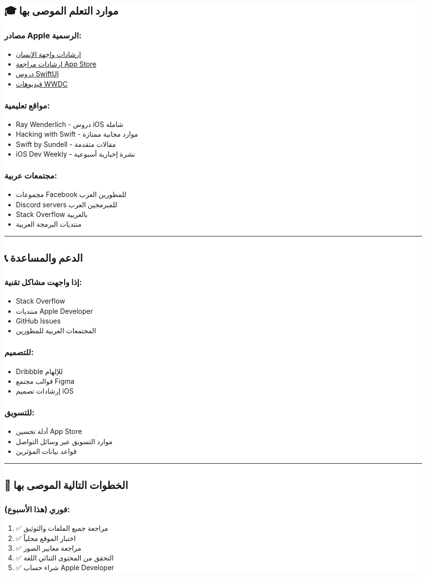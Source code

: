 ## 🎓 موارد التعلم الموصى بها

### مصادر Apple الرسمية:
- [إرشادات واجهة الإنسان](https://developer.apple.com/design/human-interface-guidelines/)
- [إرشادات مراجعة App Store](https://developer.apple.com/app-store/review/guidelines/)
- [دروس SwiftUI](https://developer.apple.com/tutorials/swiftui)
- [فيديوهات WWDC](https://developer.apple.com/videos/)

### مواقع تعليمية:
- Ray Wenderlich - دروس iOS شاملة
- Hacking with Swift - موارد مجانية ممتازة
- Swift by Sundell - مقالات متقدمة
- iOS Dev Weekly - نشرة إخبارية أسبوعية

### مجتمعات عربية:
- مجموعات Facebook للمطورين العرب
- Discord servers للمبرمجين العرب
- Stack Overflow بالعربية
- منتديات البرمجة العربية

---

## 📞 الدعم والمساعدة

### إذا واجهت مشاكل تقنية:
- Stack Overflow
- منتديات Apple Developer
- GitHub Issues
- المجتمعات العربية للمطورين

### للتصميم:
- Dribbble للإلهام
- قوالب مجتمع Figma
- إرشادات تصميم iOS

### للتسويق:
- أدلة تحسين App Store
- موارد التسويق عبر وسائل التواصل
- قواعد بيانات المؤثرين

---

## 🚀 الخطوات التالية الموصى بها

### فوري (هذا الأسبوع):
1. ✅ مراجعة جميع الملفات والتوثيق
2. ✅ اختبار الموقع محلياً
3. ✅ مراجعة معايير الصور
4. ✅ التحقق من المحتوى الثنائي اللغة
5. ✅ شراء حساب Apple Developer
